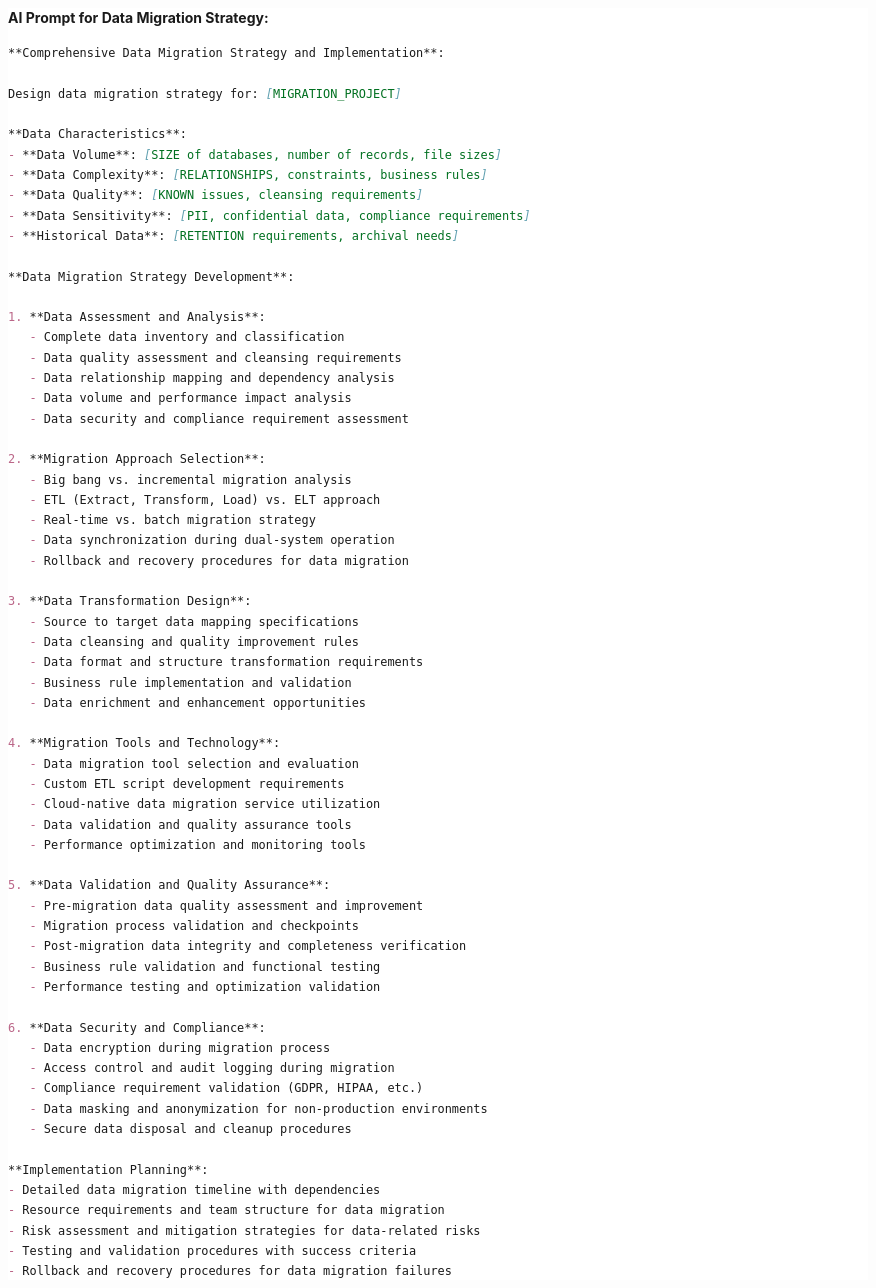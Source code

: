 **AI Prompt for Data Migration Strategy:**
```markdown
**Comprehensive Data Migration Strategy and Implementation**:

Design data migration strategy for: [MIGRATION_PROJECT]

**Data Characteristics**:
- **Data Volume**: [SIZE of databases, number of records, file sizes]
- **Data Complexity**: [RELATIONSHIPS, constraints, business rules]
- **Data Quality**: [KNOWN issues, cleansing requirements]
- **Data Sensitivity**: [PII, confidential data, compliance requirements]
- **Historical Data**: [RETENTION requirements, archival needs]

**Data Migration Strategy Development**:

1. **Data Assessment and Analysis**:
   - Complete data inventory and classification
   - Data quality assessment and cleansing requirements
   - Data relationship mapping and dependency analysis
   - Data volume and performance impact analysis
   - Data security and compliance requirement assessment

2. **Migration Approach Selection**:
   - Big bang vs. incremental migration analysis
   - ETL (Extract, Transform, Load) vs. ELT approach
   - Real-time vs. batch migration strategy
   - Data synchronization during dual-system operation
   - Rollback and recovery procedures for data migration

3. **Data Transformation Design**:
   - Source to target data mapping specifications
   - Data cleansing and quality improvement rules
   - Data format and structure transformation requirements
   - Business rule implementation and validation
   - Data enrichment and enhancement opportunities

4. **Migration Tools and Technology**:
   - Data migration tool selection and evaluation
   - Custom ETL script development requirements
   - Cloud-native data migration service utilization
   - Data validation and quality assurance tools
   - Performance optimization and monitoring tools

5. **Data Validation and Quality Assurance**:
   - Pre-migration data quality assessment and improvement
   - Migration process validation and checkpoints
   - Post-migration data integrity and completeness verification
   - Business rule validation and functional testing
   - Performance testing and optimization validation

6. **Data Security and Compliance**:
   - Data encryption during migration process
   - Access control and audit logging during migration
   - Compliance requirement validation (GDPR, HIPAA, etc.)
   - Data masking and anonymization for non-production environments
   - Secure data disposal and cleanup procedures

**Implementation Planning**:
- Detailed data migration timeline with dependencies
- Resource requirements and team structure for data migration
- Risk assessment and mitigation strategies for data-related risks
- Testing and validation procedures with success criteria
- Rollback and recovery procedures for data migration failures

```